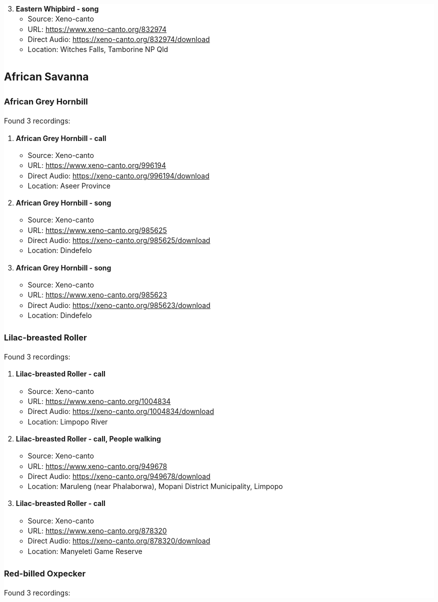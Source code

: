 3. **Eastern Whipbird - song**
   - Source: Xeno-canto
   - URL: https://www.xeno-canto.org/832974
   - Direct Audio: https://xeno-canto.org/832974/download
   - Location: Witches Falls, Tamborine NP Qld


## African Savanna

### African Grey Hornbill
Found 3 recordings:

1. **African Grey Hornbill - call**
   - Source: Xeno-canto
   - URL: https://www.xeno-canto.org/996194
   - Direct Audio: https://xeno-canto.org/996194/download
   - Location: Aseer Province

2. **African Grey Hornbill - song**
   - Source: Xeno-canto
   - URL: https://www.xeno-canto.org/985625
   - Direct Audio: https://xeno-canto.org/985625/download
   - Location: Dindefelo

3. **African Grey Hornbill - song**
   - Source: Xeno-canto
   - URL: https://www.xeno-canto.org/985623
   - Direct Audio: https://xeno-canto.org/985623/download
   - Location: Dindefelo


### Lilac-breasted Roller
Found 3 recordings:

1. **Lilac-breasted Roller - call**
   - Source: Xeno-canto
   - URL: https://www.xeno-canto.org/1004834
   - Direct Audio: https://xeno-canto.org/1004834/download
   - Location: Limpopo River

2. **Lilac-breasted Roller - call, People walking**
   - Source: Xeno-canto
   - URL: https://www.xeno-canto.org/949678
   - Direct Audio: https://xeno-canto.org/949678/download
   - Location: Maruleng (near  Phalaborwa), Mopani District Municipality, Limpopo

3. **Lilac-breasted Roller - call**
   - Source: Xeno-canto
   - URL: https://www.xeno-canto.org/878320
   - Direct Audio: https://xeno-canto.org/878320/download
   - Location: Manyeleti Game Reserve


### Red-billed Oxpecker
Found 3 recordings:
